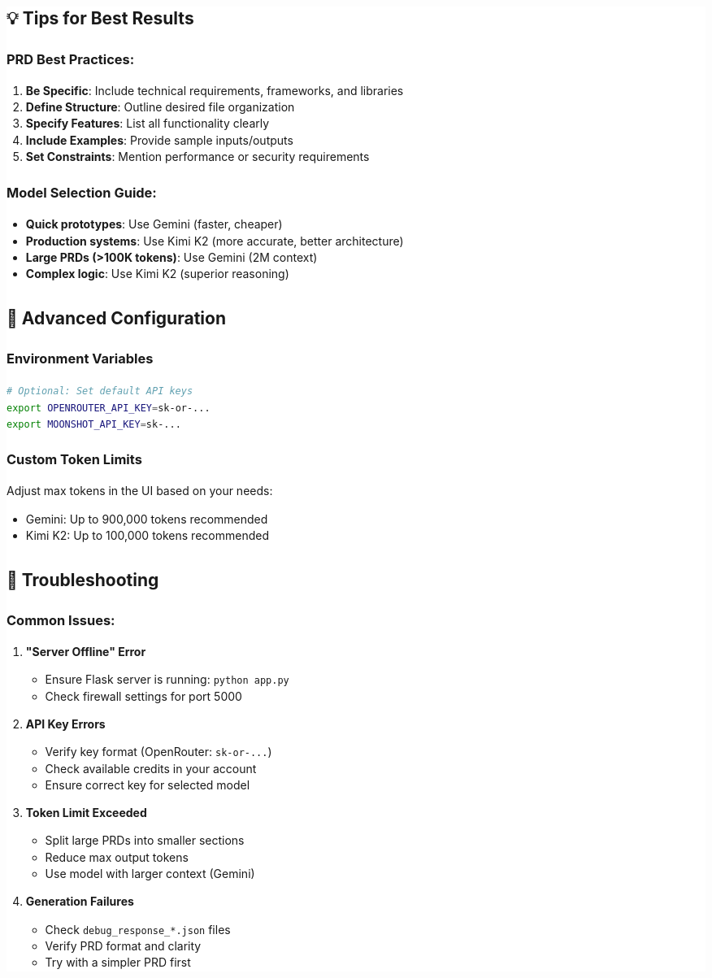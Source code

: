 ## 💡 Tips for Best Results

### PRD Best Practices:
1. **Be Specific**: Include technical requirements, frameworks, and libraries
2. **Define Structure**: Outline desired file organization
3. **Specify Features**: List all functionality clearly
4. **Include Examples**: Provide sample inputs/outputs
5. **Set Constraints**: Mention performance or security requirements

### Model Selection Guide:
- **Quick prototypes**: Use Gemini (faster, cheaper)
- **Production systems**: Use Kimi K2 (more accurate, better architecture)
- **Large PRDs (>100K tokens)**: Use Gemini (2M context)
- **Complex logic**: Use Kimi K2 (superior reasoning)

## 🔧 Advanced Configuration

### Environment Variables
```bash
# Optional: Set default API keys
export OPENROUTER_API_KEY=sk-or-...
export MOONSHOT_API_KEY=sk-...
```

### Custom Token Limits
Adjust max tokens in the UI based on your needs:
- Gemini: Up to 900,000 tokens recommended
- Kimi K2: Up to 100,000 tokens recommended

## 🐛 Troubleshooting

### Common Issues:

1. **"Server Offline" Error**
   - Ensure Flask server is running: `python app.py`
   - Check firewall settings for port 5000

2. **API Key Errors**
   - Verify key format (OpenRouter: `sk-or-...`)
   - Check available credits in your account
   - Ensure correct key for selected model

3. **Token Limit Exceeded**
   - Split large PRDs into smaller sections
   - Reduce max output tokens
   - Use model with larger context (Gemini)

4. **Generation Failures**
   - Check `debug_response_*.json` files
   - Verify PRD format and clarity
   - Try with a simpler PRD first
